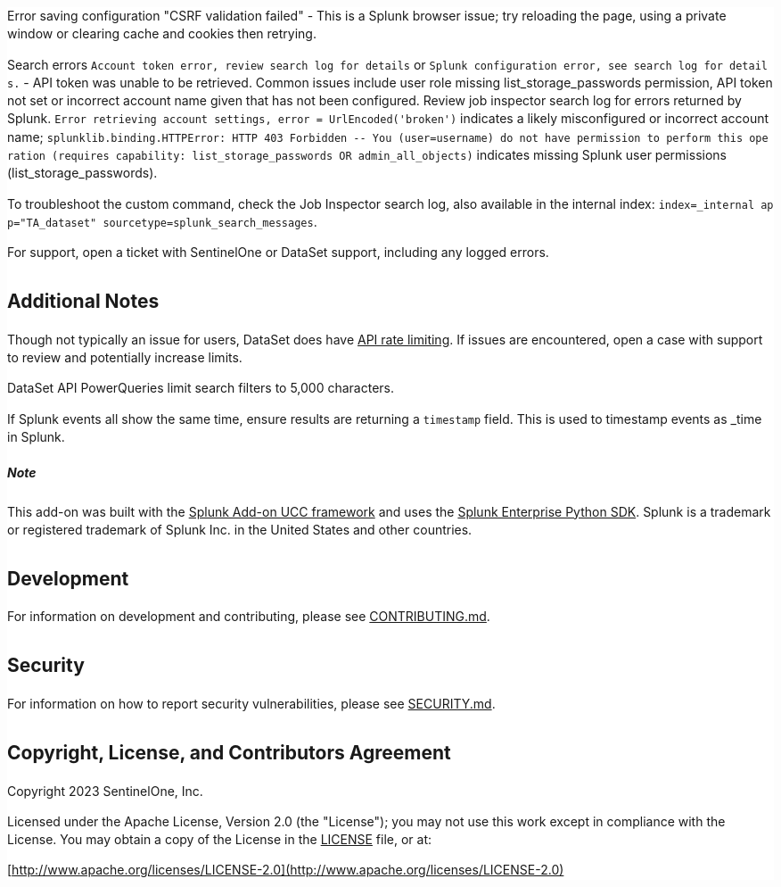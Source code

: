 Error saving configuration "CSRF validation failed" - This is a Splunk browser issue; try reloading the page, using a private window or clearing cache and cookies then retrying.

Search errors `Account token error, review search log for details` or `Splunk configuration error, see search log for details.` - API token was unable to be retrieved. Common issues include user role missing list_storage_passwords permission, API token not set or incorrect account name given that has not been configured. Review job inspector search log for errors returned by Splunk. `Error retrieving account settings, error = UrlEncoded('broken')` indicates a likely misconfigured or incorrect account name; `splunklib.binding.HTTPError: HTTP 403 Forbidden -- You (user=username) do not have permission to perform this operation (requires capability: list_storage_passwords OR admin_all_objects)` indicates missing Splunk user permissions (list_storage_passwords).

To troubleshoot the custom command, check the Job Inspector search log, also available in the internal index: `index=_internal app="TA_dataset" sourcetype=splunk_search_messages`.

For support, open a ticket with SentinelOne or DataSet support, including any logged errors.

## Additional Notes
Though not typically an issue for users, DataSet does have [API rate limiting](https://app.scalyr.com/help/api#rateLimiting). If issues are encountered, open a case with support to review and potentially increase limits.

DataSet API PowerQueries limit search filters to 5,000 characters.

If Splunk events all show the same time, ensure results are returning a `timestamp` field. This is used to timestamp events as _time in Splunk.

##### Note
This add-on was built with the [Splunk Add-on UCC framework](https://splunk.github.io/addonfactory-ucc-generator/) and uses the [Splunk Enterprise Python SDK](https://github.com/splunk/splunk-sdk-python).
Splunk is a trademark or registered trademark of Splunk Inc. in the United States and other countries.

## Development

For information on development and contributing, please see [CONTRIBUTING.md](CONTRIBUTING.md).

## Security

For information on how to report security vulnerabilities, please see [SECURITY.md](SECURITY.md).

## Copyright, License, and Contributors Agreement

Copyright 2023 SentinelOne, Inc.

Licensed under the Apache License, Version 2.0 (the "License"); you may not use this work except in
compliance with the License. You may obtain a copy of the License in the [LICENSE](LICENSE.txt) file, or at:

[http://www.apache.org/licenses/LICENSE-2.0](http://www.apache.org/licenses/LICENSE-2.0)
